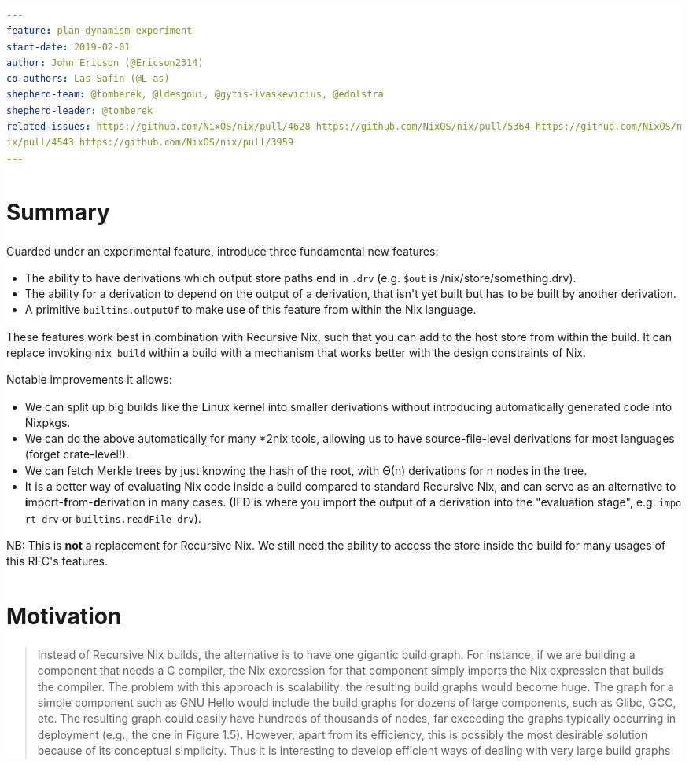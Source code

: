 ```yaml
---
feature: plan-dynamism-experiment
start-date: 2019-02-01
author: John Ericson (@Ericson2314)
co-authors: Las Safin (@L-as)
shepherd-team: @tomberek, @ldesgoui, @gytis-ivaskevicius, @edolstra 
shepherd-leader: @tomberek
related-issues: https://github.com/NixOS/nix/pull/4628 https://github.com/NixOS/nix/pull/5364 https://github.com/NixOS/nix/pull/4543 https://github.com/NixOS/nix/pull/3959
---
```


# Summary
[summary]: #summary

Guarded under an experimental feature, introduce three fundamental new features:
- The ability to have derivations which output store paths end in `.drv`
  (e.g. `$out` is /nix/store/something.drv).
- The ability for a derivation to depend on the output of a derivation,
  that isn't yet built but has to be built by another derivation.
- A primitive `builtins.outputOf` to make use of this feature from within
  the Nix language.

These features work best in combination with Recursive Nix, such that you
can add to the host store from within the build.
It can replace invoking `nix build` within a build with a mechanism
that works better with the design constraints of Nix.

Notable improvements it allows:
- We can split up big builds like the Linux kernel into
  smaller derivations without introducing automatically generated
  code into Nixpkgs.
- We can do the above automatically for many *2nix tools,
  allowing us to have source-file-level derivations for most
  languages (forget crate-level!).
- We can fetch Merkle trees by just knowing the hash of the root,
  with Θ(n) derivations for n nodes in the tree.
- It is a better way of evaluating Nix code inside a build compared
  to standard Recursive Nix, and can serve as an alternative to **i**mport-**f**rom-**d**erivation
  in many cases. (IFD is where you import the output of a derivation into
  the "evaluation stage", e.g. `import drv` or `builtins.readFile drv`).

NB: This is **not** a replacement for Recursive Nix. We still need the ability to
access the store inside the build for many usages of this RFC's features.

# Motivation
[motivation]: #motivation

> Instead of Recursive Nix builds, the alternative is to have one gigantic build graph.
> For instance, if we are building a component that needs a C compiler, the Nix expression for that component simply imports the Nix expression that builds the compiler.
> The problem with this approach is scalability: the resulting build graphs would become huge.
> The graph for a simple component such as GNU Hello would include the build graphs for dozens of large components, such as Glibc, GCC, etc.
> The resulting graph could easily have hundreds of thousands of nodes, far exceeding the graphs typically occurring in deployment (e.g., the one in Figure 1.5).
> However, apart from its efficiency, this is possibly the most desirable solution because of its conceptual simplicity.
> Thus it is interesting to develop efficient ways of dealing with very large build graphs


[design]: #detailed-design
[examples-and-interactions]: #examples-and-interactions
[drawbacks]: #drawbacks
[alternatives]: #alternatives
[unresolved]: #unresolved-questions
[future]: #future-work